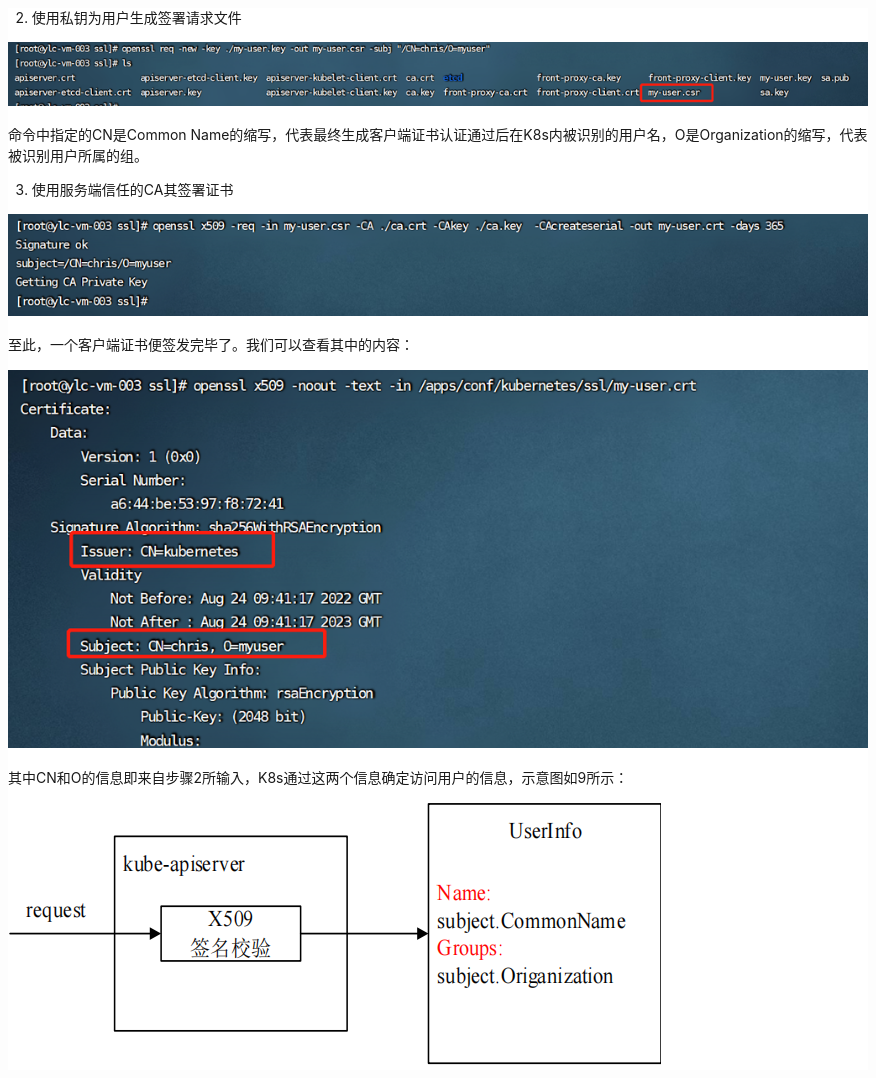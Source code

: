 
2. 使用私钥为用户生成签署请求文件

![图6 生成签署请求文件](6.png)


命令中指定的CN是Common Name的缩写，代表最终生成客户端证书认证通过后在K8s内被识别的用户名，O是Organization的缩写，代表被识别用户所属的组。

3. 使用服务端信任的CA其签署证书

![图7 签署证书](7.png)


至此，一个客户端证书便签发完毕了。我们可以查看其中的内容：

![图8 my-user.crt](8.png)


其中CN和O的信息即来自步骤2所输入，K8s通过这两个信息确定访问用户的信息，示意图如9所示：

![图9 用户信息认证示意图](9.png)
